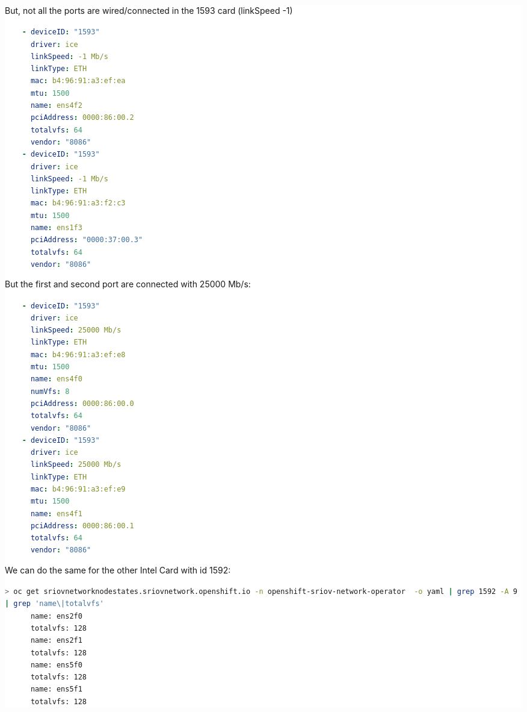 But, not all the ports are wired/connected in the 1593 card (linkSpeed -1)

```yaml
    - deviceID: "1593"
      driver: ice
      linkSpeed: -1 Mb/s
      linkType: ETH
      mac: b4:96:91:a3:ef:ea
      mtu: 1500
      name: ens4f2
      pciAddress: 0000:86:00.2
      totalvfs: 64
      vendor: "8086"
    - deviceID: "1593"
      driver: ice
      linkSpeed: -1 Mb/s
      linkType: ETH
      mac: b4:96:91:a3:f2:c3
      mtu: 1500
      name: ens1f3
      pciAddress: "0000:37:00.3"
      totalvfs: 64
      vendor: "8086"
```

But the first and second port are connected with 25000 Mb/s:

```yaml
    - deviceID: "1593"
      driver: ice
      linkSpeed: 25000 Mb/s
      linkType: ETH
      mac: b4:96:91:a3:ef:e8
      mtu: 1500
      name: ens4f0
      numVfs: 8
      pciAddress: 0000:86:00.0
      totalvfs: 64
      vendor: "8086"
    - deviceID: "1593"
      driver: ice
      linkSpeed: 25000 Mb/s
      linkType: ETH
      mac: b4:96:91:a3:ef:e9
      mtu: 1500
      name: ens4f1
      pciAddress: 0000:86:00.1
      totalvfs: 64
      vendor: "8086"
```

We can do the same for the other Intel Card with id 1592:

```bash
> oc get sriovnetworknodestates.sriovnetwork.openshift.io -n openshift-sriov-network-operator  -o yaml | grep 1592 -A 9 | grep 'name\|totalvfs'
      name: ens2f0
      totalvfs: 128
      name: ens2f1
      totalvfs: 128
      name: ens5f0
      totalvfs: 128
      name: ens5f1
      totalvfs: 128
```

